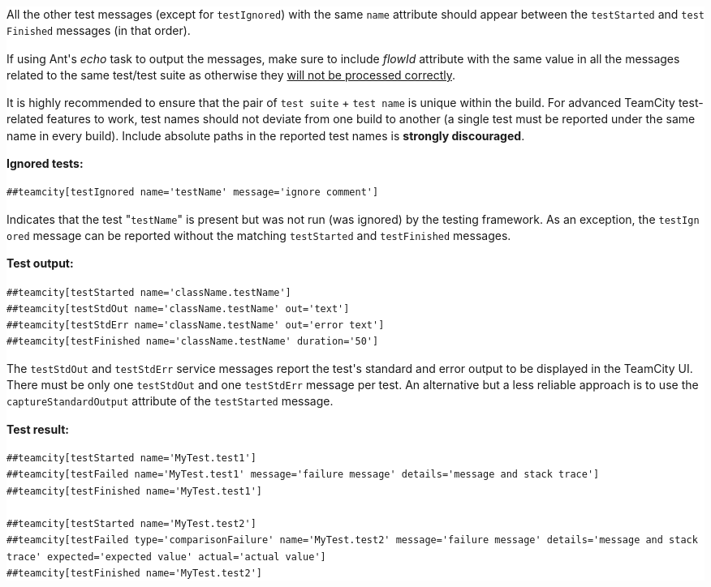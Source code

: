 All the other test messages (except for `testIgnored`) with the same `name` attribute should appear between the `testStarted` and `testFinished` messages (in that order).   

If using Ant's _echo_ task to output the messages, make sure to include _flowId_ attribute with the same value in all the messages related to the same test/test suite as otherwise they [will not be processed correctly](http://jetbrains.net/tracker/issue/TW-5059).
</note>

It is highly recommended to ensure that the pair of `test suite` \+ `test name` is unique within the build. For advanced TeamCity test\-related features to work, test names should not deviate from one build to another (a single test must be reported under the same name in every build). Include absolute paths in the reported test names is __strongly discouraged__.

__Ignored tests:__


```Shell
##teamcity[testIgnored name='testName' message='ignore comment']

```





Indicates that the test "`testName`" is present but was not run (was ignored) by the testing framework. As an exception, the `testIgnored` message can be reported without the matching `testStarted` and `testFinished` messages.

__Test output:__

```Shell
##teamcity[testStarted name='className.testName']
##teamcity[testStdOut name='className.testName' out='text']
##teamcity[testStdErr name='className.testName' out='error text']
##teamcity[testFinished name='className.testName' duration='50']

```





The `testStdOut` and `testStdErr` service messages report the test's standard and error output to be displayed in the TeamCity UI. There must be only one `testStdOut` and one `testStdErr` message per test. An alternative but a less reliable approach is to use the `captureStandardOutput` attribute of the `testStarted` message.

__Test result:__


```Shell
##teamcity[testStarted name='MyTest.test1']
##teamcity[testFailed name='MyTest.test1' message='failure message' details='message and stack trace']
##teamcity[testFinished name='MyTest.test1']

##teamcity[testStarted name='MyTest.test2']
##teamcity[testFailed type='comparisonFailure' name='MyTest.test2' message='failure message' details='message and stack trace' expected='expected value' actual='actual value']
##teamcity[testFinished name='MyTest.test2']

```


[//]: # (title: Build Script Interaction with TeamCity)
[//]: # (auxiliary-id: Build Script Interaction with TeamCity)
[//]: # (Internal note. Do not delete. "Build Script Interaction with TeamCityd44e192.txt")    
[//]: # (Internal note. Do not delete. "Build Script Interaction with TeamCityd44e948.txt")    
[//]: # (Internal note. Do not delete. "Build Script Interaction with TeamCityd44e1141.txt")    
[//]: # (Internal note. Do not delete. "Build Script Interaction with TeamCityd44e1503.txt")    